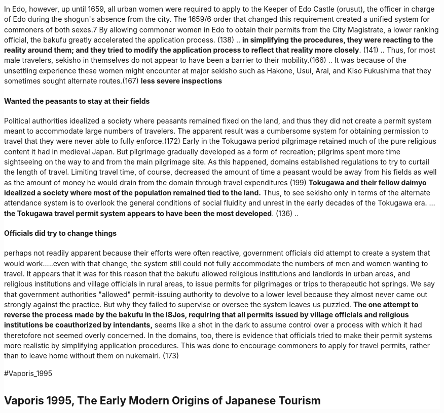 In Edo, however, up until 1659, all urban women were required to apply to the Keeper of Edo Castle (orusut), the officer in charge of Edo during the shogun's absence from the city. The 1659/6 order that changed this requirement created a unified system for commoners of both sexes.7 By allowing commoner women in Edo to obtain their permits from the City Magistrate, a lower ranking official, the bakufu greatly accelerated the application process. (138)
..
**in simplifying the procedures, they were reacting to the reality around them; and they tried to modify the application process to reflect that reality more closely**. (141)
..
Thus, for most male travelers, sekisho in themselves do not appear to have been a barrier to their mobility.(166)
..
It was because of the unsettling experience these women might encounter at major sekisho such as Hakone, Usui, Arai, and Kiso Fukushima that they sometimes sought alternate routes.(167) 
**less severe inspections**
	
#### Wanted the peasants to stay at their fields
Political authorities idealized a society where peasants remained fixed on the land, and thus they did not create a permit system meant to accommodate large numbers of travelers. The apparent result was a cumbersome system for obtaining permission to travel that they were never able to fully enforce.(172)
Early in the Tokugawa period pilgrimage retained much of the pure religious content it had in medieval Japan. But pilgrimage gradually developed as a form of recreation; pilgrims spent more time sightseeing on the way to and from the main pilgrimage site. As this happened, domains established regulations to try to curtail the length of travel. Limiting travel time, of course, decreased the amount of time a peasant would be away from his fields as well as the amount of money he would drain from the domain through travel expenditures (199)
**Tokugawa and their fellow daimyo idealized a society where most of the population remained tied to the land.** Thus, to see sekisho only in terms of the alternate attendance system is to overlook the general conditions of social fluidity and unrest in the early decades of the Tokugawa era. … **the Tokugawa travel permit system appears to have been the most developed**. (136)
..

#### Officials did try to change things
perhaps not readily apparent because their efforts were often reactive, government officials did attempt to create a system that would work…..even with that change, the system still could not fully accommodate the numbers of men and women wanting to travel. It appears that it was for this reason that the bakufu allowed religious institutions and landlords in urban areas, and religious institutions and village officials in rural areas, to issue permits for pilgrimages or trips to therapeutic hot springs. We say that government authorities "allowed" permit-issuing authority to devolve to a lower level because they almost never came out strongly against the practice. But why they failed to supervise or oversee the system leaves us puzzled. **The one attempt to reverse the process made by the bakufu in the I8Jos, requiring that all permits issued by village officials and religious institutions be coauthorized by intendants,** seems like a shot in the dark to assume control over a process with which it had theretofore not seemed overly concerned. In the domains, too, there is evidence that officials tried to make their permit systems more realistic by simplifying application procedures. This was done to encourage commoners to apply for travel permits, rather than to leave home without them on nukemairi. (173)




#Vaporis_1995 
## Vaporis 1995, The Early Modern Origins of Japanese Tourism
